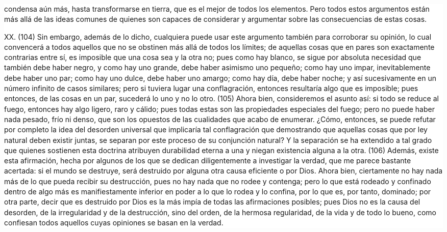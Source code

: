 condensa aún más, hasta transformarse en tierra, que es el mejor de todos los elementos. Pero todos estos argumentos están más allá de las ideas comunes de quienes son capaces de considerar y argumentar sobre las consecuencias de estas cosas.

XX. <span id="v104">(104)</span> Sin embargo, además de lo dicho, cualquiera puede usar este argumento también para corroborar su opinión, lo cual convencerá a todos aquellos que no se obstinen más allá de todos los límites; de aquellas cosas que en pares son exactamente contrarias entre sí, es imposible que una cosa sea y la otra no; pues como hay blanco, se sigue por absoluta necesidad que también debe haber negro, y como hay uno grande, debe haber asimismo uno pequeño; como hay uno impar, inevitablemente debe haber uno par; como hay uno dulce, debe haber uno amargo; como hay día, debe haber noche; y así sucesivamente en un número infinito de casos similares; pero si tuviera lugar una conflagración, entonces resultaría algo que es imposible; pues entonces, de las cosas en un par, sucederá lo uno y no lo otro. <span id="v105">(105)</span> Ahora bien, consideremos el asunto así: si todo se reduce al fuego, entonces hay algo ligero, raro y cálido; pues todas estas son las propiedades especiales del fuego; pero no puede haber nada pesado, frío ni denso, que son los opuestos de las cualidades que acabo de enumerar. ¿Cómo, entonces, se puede refutar por completo la idea del desorden universal que implicaría tal conflagración que demostrando que aquellas cosas que por ley natural deben existir juntas, se separan por este proceso de su conjunción natural? Y la separación se ha extendido a tal grado que quienes sostienen esta doctrina atribuyen durabilidad eterna a una y niegan existencia alguna a la otra. <span id="v106">(106)</span> Además, existe esta afirmación, hecha por algunos de los que se dedican diligentemente a investigar la verdad, que me parece bastante acertada: si el mundo se destruye, será destruido por alguna otra causa eficiente o por Dios. Ahora bien, ciertamente no hay nada más de lo que pueda recibir su destrucción, pues no hay nada que no rodee y contenga; pero lo que está rodeado y confinado dentro de algo más es manifiestamente inferior en poder a lo que lo rodea y lo confina, por lo que es, por tanto, dominado; por otra parte, decir que es destruido por Dios es la más impía de todas las afirmaciones posibles; pues Dios no es la causa del desorden, de la irregularidad y de la destrucción, sino del orden, de la hermosa regularidad, de la vida y de todo lo bueno, como confiesan todos aquellos cuyas opiniones se basan en la verdad.
